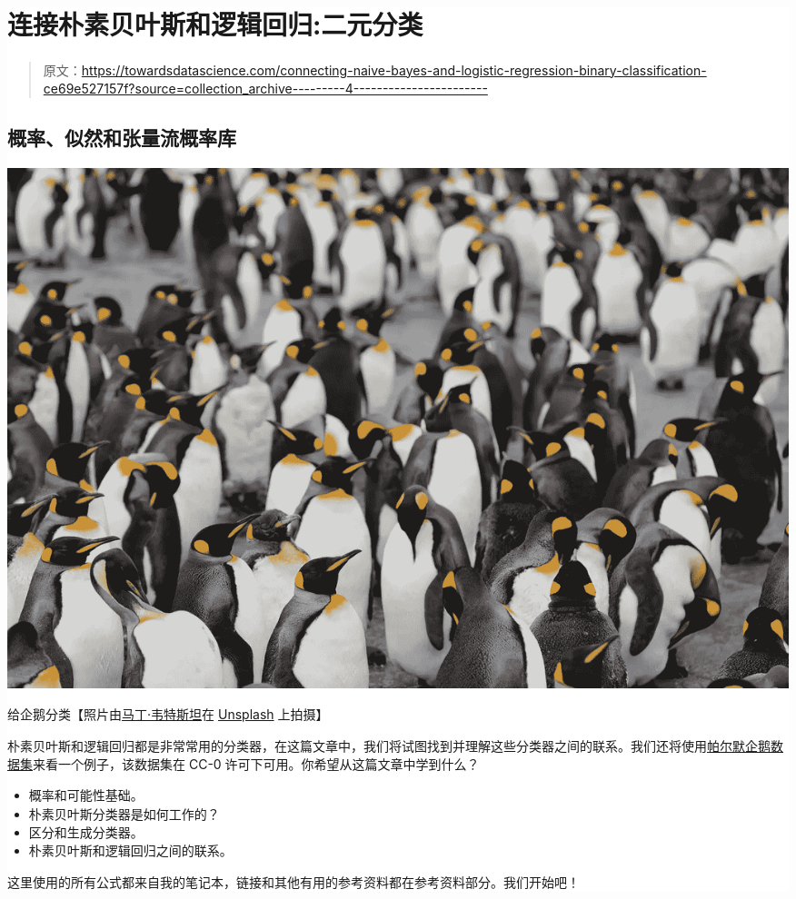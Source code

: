 # 连接朴素贝叶斯和逻辑回归:二元分类

> 原文：<https://towardsdatascience.com/connecting-naive-bayes-and-logistic-regression-binary-classification-ce69e527157f?source=collection_archive---------4----------------------->

## 概率、似然和张量流概率库

![](img/130875c91c50a417818410309954af86.png)

给企鹅分类【照片由[马丁·韦特斯坦](https://unsplash.com/@ncx1701d?utm_source=unsplash&utm_medium=referral&utm_content=creditCopyText)在 [Unsplash](https://unsplash.com/s/photos/penguins?utm_source=unsplash&utm_medium=referral&utm_content=creditCopyText) 上拍摄】

朴素贝叶斯和逻辑回归都是非常常用的分类器，在这篇文章中，我们将试图找到并理解这些分类器之间的联系。我们还将使用[帕尔默企鹅数据集](https://allisonhorst.github.io/palmerpenguins/)来看一个例子，该数据集在 CC-0 许可下可用。你希望从这篇文章中学到什么？

*   概率和可能性基础。
*   朴素贝叶斯分类器是如何工作的？
*   区分和生成分类器。
*   朴素贝叶斯和逻辑回归之间的联系。

这里使用的所有公式都来自我的笔记本，链接和其他有用的参考资料都在参考资料部分。我们开始吧！
